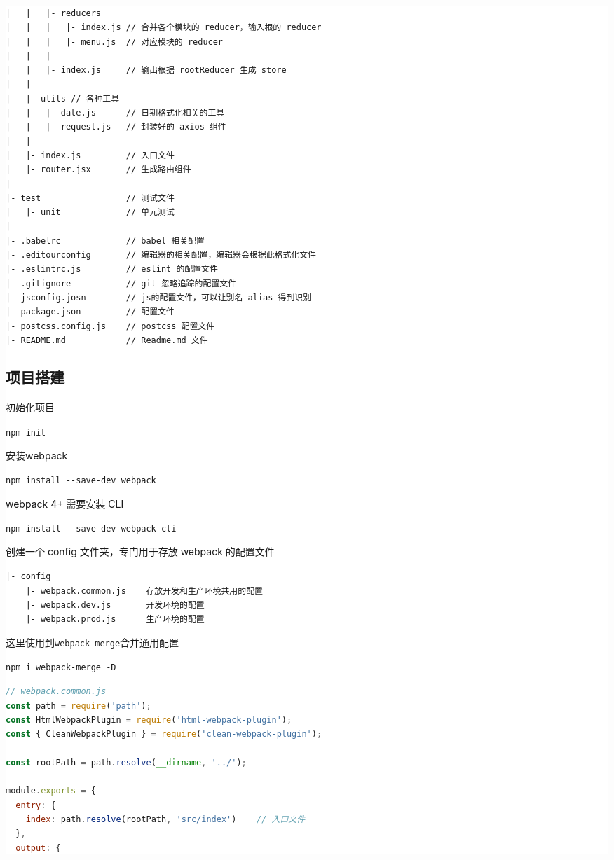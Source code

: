 ```
|   |   |- reducers
|   |   |   |- index.js // 合并各个模块的 reducer，输入根的 reducer
|   |   |   |- menu.js  // 对应模块的 reducer
|   |   |
|   |   |- index.js     // 输出根据 rootReducer 生成 store
|   |
|   |- utils // 各种工具
|   |   |- date.js      // 日期格式化相关的工具
|   |   |- request.js   // 封装好的 axios 组件
|   |
|   |- index.js         // 入口文件
|   |- router.jsx       // 生成路由组件
|
|- test                 // 测试文件
|   |- unit             // 单元测试
|
|- .babelrc             // babel 相关配置
|- .editourconfig       // 编辑器的相关配置，编辑器会根据此格式化文件
|- .eslintrc.js         // eslint 的配置文件
|- .gitignore           // git 忽略追踪的配置文件
|- jsconfig.josn        // js的配置文件，可以让别名 alias 得到识别
|- package.json         // 配置文件
|- postcss.config.js    // postcss 配置文件
|- README.md            // Readme.md 文件
```

## 项目搭建
初始化项目
```
npm init
```

安装webpack
```shell
npm install --save-dev webpack
```
webpack 4+ 需要安装 CLI
```shell
npm install --save-dev webpack-cli
```
创建一个 config 文件夹，专门用于存放 webpack 的配置文件
```
|- config
    |- webpack.common.js    存放开发和生产环境共用的配置
    |- webpack.dev.js       开发环境的配置
    |- webpack.prod.js      生产环境的配置
```

这里使用到`webpack-merge`合并通用配置
```
npm i webpack-merge -D
```
```js
// webpack.common.js
const path = require('path');
const HtmlWebpackPlugin = require('html-webpack-plugin');
const { CleanWebpackPlugin } = require('clean-webpack-plugin');

const rootPath = path.resolve(__dirname, '../');

module.exports = {
  entry: {
    index: path.resolve(rootPath, 'src/index')    // 入口文件
  },
  output: {
```